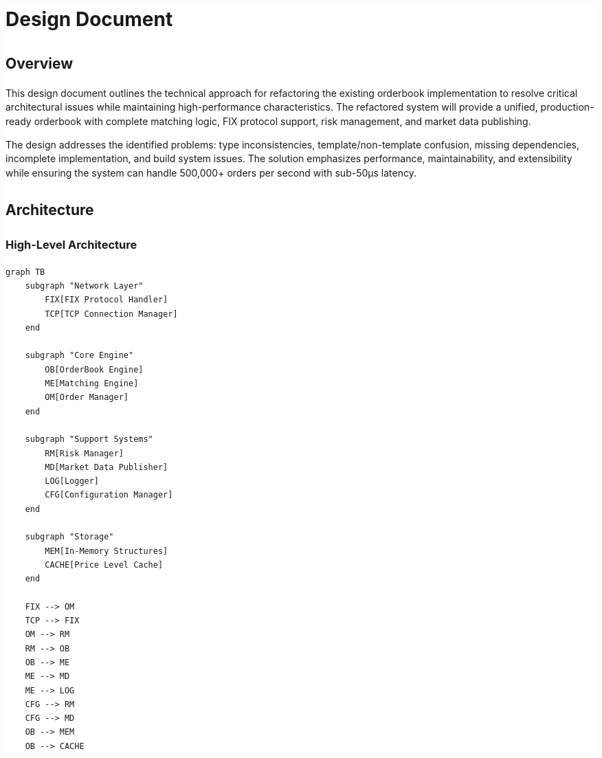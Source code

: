 # Design Document

## Overview

This design document outlines the technical approach for refactoring the existing orderbook implementation to resolve critical architectural issues while maintaining high-performance characteristics. The refactored system will provide a unified, production-ready orderbook with complete matching logic, FIX protocol support, risk management, and market data publishing.

The design addresses the identified problems: type inconsistencies, template/non-template confusion, missing dependencies, incomplete implementation, and build system issues. The solution emphasizes performance, maintainability, and extensibility while ensuring the system can handle 500,000+ orders per second with sub-50μs latency.

## Architecture

### High-Level Architecture

```mermaid
graph TB
    subgraph "Network Layer"
        FIX[FIX Protocol Handler]
        TCP[TCP Connection Manager]
    end
    
    subgraph "Core Engine"
        OB[OrderBook Engine]
        ME[Matching Engine]
        OM[Order Manager]
    end
    
    subgraph "Support Systems"
        RM[Risk Manager]
        MD[Market Data Publisher]
        LOG[Logger]
        CFG[Configuration Manager]
    end
    
    subgraph "Storage"
        MEM[In-Memory Structures]
        CACHE[Price Level Cache]
    end
    
    FIX --> OM
    TCP --> FIX
    OM --> RM
    RM --> OB
    OB --> ME
    ME --> MD
    ME --> LOG
    CFG --> RM
    CFG --> MD
    OB --> MEM
    OB --> CACHE
```
